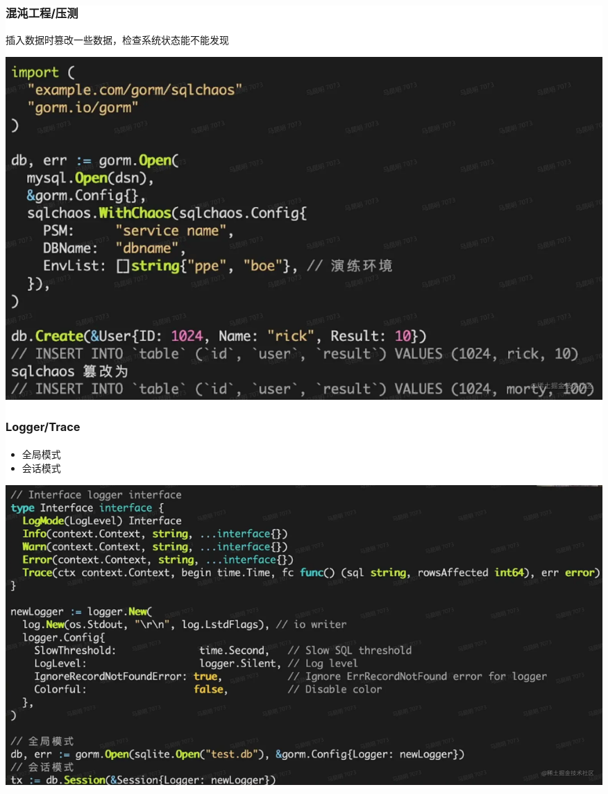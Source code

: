 ### 混沌工程/压测

插入数据时篡改一些数据，检查系统状态能不能发现

![img](图片/f840244606b045acb5c4a6731a5d8d6ftplv-k3u1fbpfcp-zoom-in-crop-mark4536000.webp)

### Logger/Trace

- 全局模式
- 会话模式

![img](图片/4266fe6661a94e9eb2c3b29c6a7adb74tplv-k3u1fbpfcp-zoom-in-crop-mark4536000.webp)
